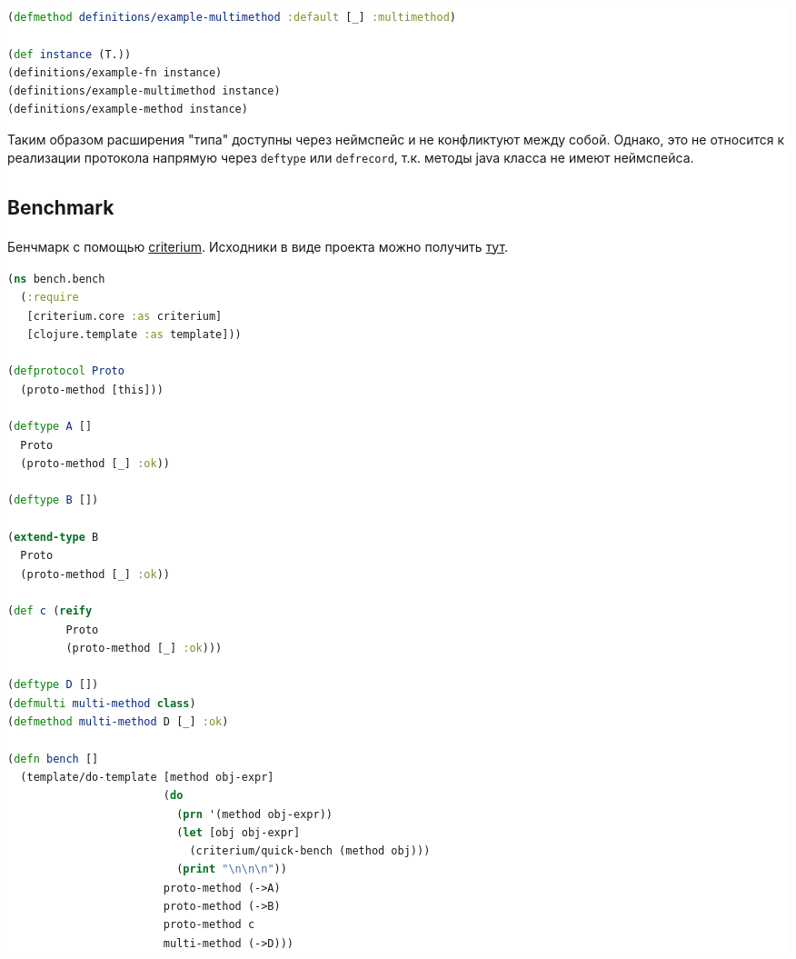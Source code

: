 ```clojure
(defmethod definitions/example-multimethod :default [_] :multimethod)

(def instance (T.))
(definitions/example-fn instance)
(definitions/example-multimethod instance)
(definitions/example-method instance)
```

Таким образом расширения "типа" доступны через неймспейс и не конфликтуют между собой.
Однако, это не относится к реализации протокола напрямую через `deftype` или `defrecord`,
т.к. методы java класса не имеют неймспейса.

## Benchmark

Бенчмарк с помощью [criterium](https://github.com/hugoduncan/criterium).
Исходники в виде проекта можно получить [тут](sources/1-clojure/4-polymorphism/bench).

```clojure
(ns bench.bench
  (:require
   [criterium.core :as criterium]
   [clojure.template :as template]))

(defprotocol Proto
  (proto-method [this]))

(deftype A []
  Proto
  (proto-method [_] :ok))

(deftype B [])

(extend-type B
  Proto
  (proto-method [_] :ok))

(def c (reify
         Proto
         (proto-method [_] :ok)))

(deftype D [])
(defmulti multi-method class)
(defmethod multi-method D [_] :ok)

(defn bench []
  (template/do-template [method obj-expr]
                        (do
                          (prn '(method obj-expr))
                          (let [obj obj-expr]
                            (criterium/quick-bench (method obj)))
                          (print "\n\n\n"))
                        proto-method (->A)
                        proto-method (->B)
                        proto-method c
                        multi-method (->D)))
```
